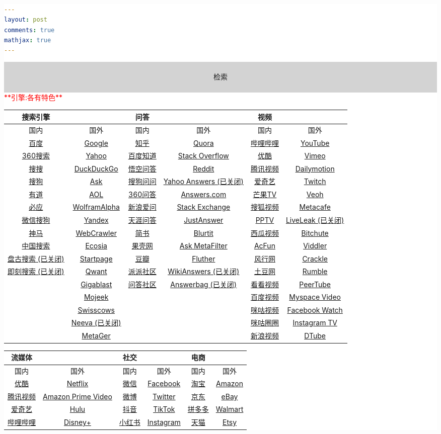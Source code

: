 ```yaml
---
layout: post
comments: true
mathjax: true
---
```


<div style="background-color: #d3d3d3; text-align: center; padding: 20px;">
    检索
</div>
<span style="color: red;">**引擎:各有特色**</span>

| **搜索引擎** |            | **问答** |            | **视频** |            |
| :----------: | :--------: | :----------: | :--------: | :----------: | :--------: |
|     国内     |    国外    |     国内     |    国外    |     国内     |    国外    |
|          [百度](https://baidu.com)          |        [Google](https://google.com)         |     [知乎](https://www.zhihu.com)      |           [Quora](https://www.quora.com)            | [哔哩哔哩](https://www.bilibili.com) |        [YouTube](https://www.youtube.com)        |
|          [360搜索](https://so.com)          |    [Yahoo](https://sg.search.yahoo.com)     |  [百度知道](https://zhidao.baidu.com)  |     [Stack Overflow](https://stackoverflow.com)     |    [优酷](https://www.youku.com)     |            [Vimeo](https://vimeo.com)            |
|          [搜搜](https://soso.com)           |    [DuckDuckGo](https://duckduckgo.com)     | [悟空问答](https://wukong.toutiao.com) |          [Reddit](https://www.reddit.com)           |     [腾讯视频](https://v.qq.com)     |    [Dailymotion](https://www.dailymotion.com)    |
|          [搜狗](https://sogou.com)          |          [Ask](http://www.ask.com)          |  [搜狗问问](http://wenwen.sogou.com)   | [Yahoo Answers (已关闭)](https://answers.yahoo.com) |   [爱奇艺](https://www.iqiyi.com)    |         [Twitch](https://www.twitch.tv)          |
|         [有道](https://youdao.com)          |      [AOL](http://www.search.aol.com)       |     [360问答](http://wenda.so.com)     |        [Answers.com](http://www.answers.com)        |    [芒果TV](https://www.mgtv.com)    |           [Veoh](https://www.veoh.com)           |
|          [必应](https://bing.com)           | [WolframAlpha](http://www.wolframalpha.com) |  [新浪爱问](http://iask.sina.com.cn)   |     [Stack Exchange](https://stackexchange.com)     |   [搜狐视频](https://tv.sohu.com)    |       [Metacafe](http://www.metacafe.com)        |
|    [微信搜狗](https://weixin.sogou.com)     |       [Yandex](http://www.yandex.com)       |   [天涯问答](http://wenda.tianya.cn)   |      [JustAnswer](https://www.justanswer.com)       |     [PPTV](http://www.pptv.com)      |  [LiveLeak (已关闭)](https://www.liveleak.com)   |
|           [神马](https://m.sm.cn)           |   [WebCrawler](http://www.webcrawler.com)   |    [简书](https://www.jianshu.com)     |         [Blurtit](https://www.blurtit.com)          |  [西瓜视频](https://www.ixigua.com)  |       [Bitchute](https://www.bitchute.com)       |
|     [中国搜索](http://www.chinaso.com)      |      [Ecosia](https://www.ecosia.org)       |    [果壳网](https://www.guokr.com)     |    [Ask MetaFilter](https://ask.metafilter.com)     |     [AcFun](http://www.acfun.cn)     |        [Viddler](http://www.viddler.com)         |
| [盘古搜索 (已关闭)](http://www.panguso.com) |   [Startpage](https://www.startpage.com)    |  [豆瓣](https://www.douban.com/group)  |          [Fluther](http://www.fluther.com)          |     [风行网](http://www.fun.tv)      |        [Crackle](https://www.crackle.com)        |
|    [即刻搜索 (已关闭)](http://jike.com)     |       [Qwant](https://www.qwant.com)        |   [派派社区](https://www.paipai.com)   |   [WikiAnswers (已关闭)](http://wiki.answers.com)   |    [土豆网](http://www.tudou.com)    |           [Rumble](https://rumble.com)           |
|                                             |   [Gigablast](https://www.gigablast.com)    |   [问答社区](https://www.wenda.com)    |   [Answerbag (已关闭)](https://www.answerbag.com)   |  [看看视频](http://www.kankan.com)   |       [PeerTube](https://joinpeertube.org)       |
|                                             |      [Mojeek](https://www.mojeek.com)       |                                        |                                                     |   [百度视频](https://v.baidu.com)    |       [Myspace Video](https://myspace.com)       |
|                                             |     [Swisscows](https://swisscows.com)      |                                        |                                                     | [咪咕视频](http://www.miguvideo.com) | [Facebook Watch](https://www.facebook.com/watch) |
|                                             |     [Neeva (已关闭)](https://neeva.com)     |                                        |                                                     | [咪咕圈圈](https://quanquan.migu.cn) |   [Instagram TV](https://www.instagram.com/tv)   |
|                                             |       [MetaGer](https://metager.org)        |                                        |                                                     | [新浪视频](http://video.sina.com.cn) |             [DTube](https://d.tube)              |

| **流媒体** |            | **社交** |            | **电商** |            |
| :----------: | :--------: | :----------: | :--------: | :----------: | :--------: |
|     国内     |    国外    |     国内     |    国外    |     国内     |    国外    |
|    [优酷](https://www.youku.com)     |        [Netflix](https://www.netflix.com)        |    [微信](https://www.wechat.com)     |    [Facebook](https://www.facebook.com)    |       [淘宝](https://www.taobao.com)       |  [Amazon](https://www.amazon.com)   |
|     [腾讯视频](https://v.qq.com)     | [Amazon Prime Video](https://www.primevideo.com) |     [微博](https://www.weibo.com)     |     [Twitter](https://www.twitter.com)     |         [京东](https://www.jd.com)         |    [eBay](https://www.ebay.com)     |
|   [爱奇艺](https://www.iqiyi.com)    |           [Hulu](https://www.hulu.com)           |    [抖音](https://www.douyin.com)     |      [TikTok](https://www.tiktok.com)      |    [拼多多](https://www.pinduoduo.com)     | [Walmart](https://www.walmart.com)  |
| [哔哩哔哩](https://www.bilibili.com) |      [Disney+](https://www.disneyplus.com)       | [小红书](https://www.xiaohongshu.com) |   [Instagram](https://www.instagram.com)   |       [天猫](https://www.tmall.com)        |    [Etsy](https://www.etsy.com)     |